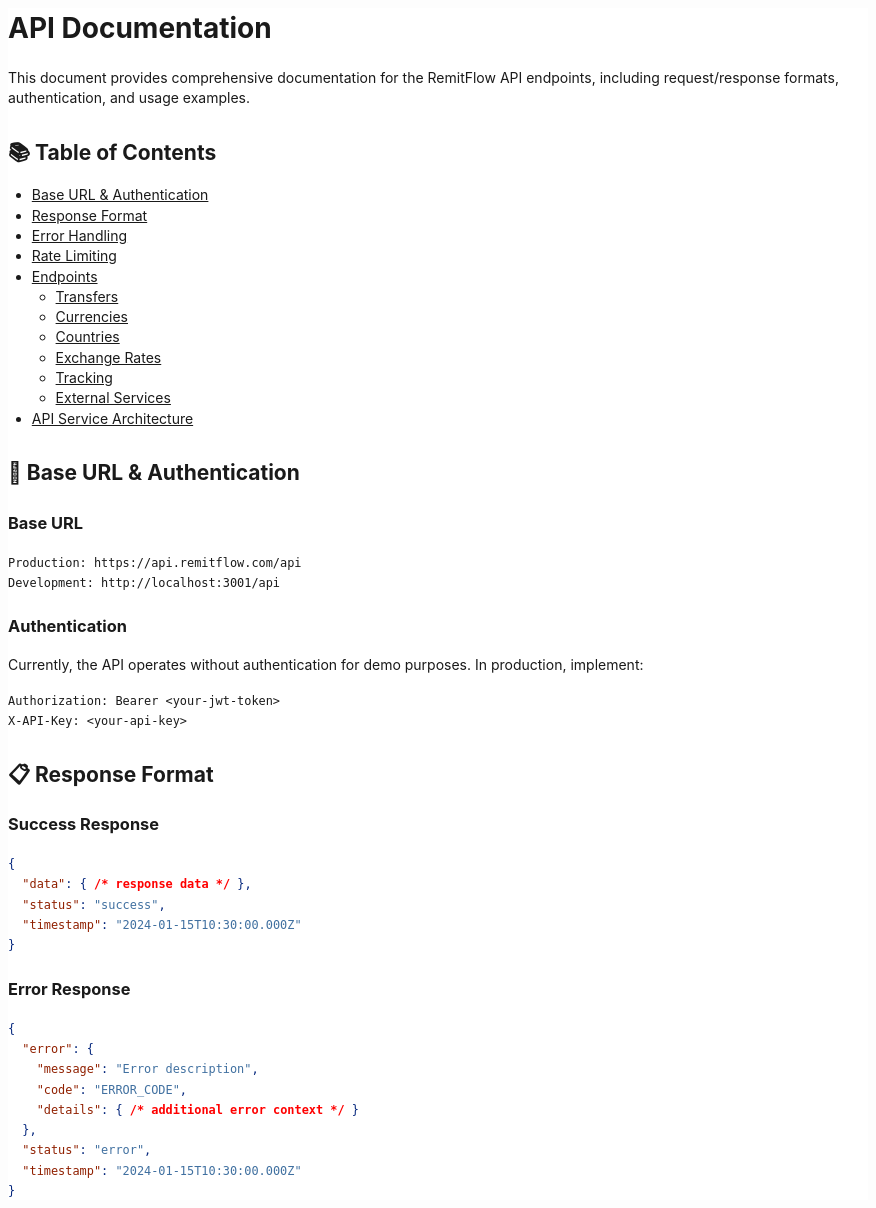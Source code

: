 
# API Documentation

This document provides comprehensive documentation for the RemitFlow API endpoints, including request/response formats, authentication, and usage examples.

## 📚 Table of Contents

- [Base URL & Authentication](#base-url--authentication)
- [Response Format](#response-format)
- [Error Handling](#error-handling)
- [Rate Limiting](#rate-limiting)
- [Endpoints](#endpoints)
  - [Transfers](#transfers)
  - [Currencies](#currencies)
  - [Countries](#countries)
  - [Exchange Rates](#exchange-rates)
  - [Tracking](#tracking)
  - [External Services](#external-services)
- [API Service Architecture](#api-service-architecture)

## 🔗 Base URL & Authentication

### Base URL
```
Production: https://api.remitflow.com/api
Development: http://localhost:3001/api
```

### Authentication
Currently, the API operates without authentication for demo purposes. In production, implement:

```http
Authorization: Bearer <your-jwt-token>
X-API-Key: <your-api-key>
```

## 📋 Response Format

### Success Response
```json
{
  "data": { /* response data */ },
  "status": "success",
  "timestamp": "2024-01-15T10:30:00.000Z"
}
```

### Error Response
```json
{
  "error": {
    "message": "Error description",
    "code": "ERROR_CODE",
    "details": { /* additional error context */ }
  },
  "status": "error",
  "timestamp": "2024-01-15T10:30:00.000Z"
}
```
